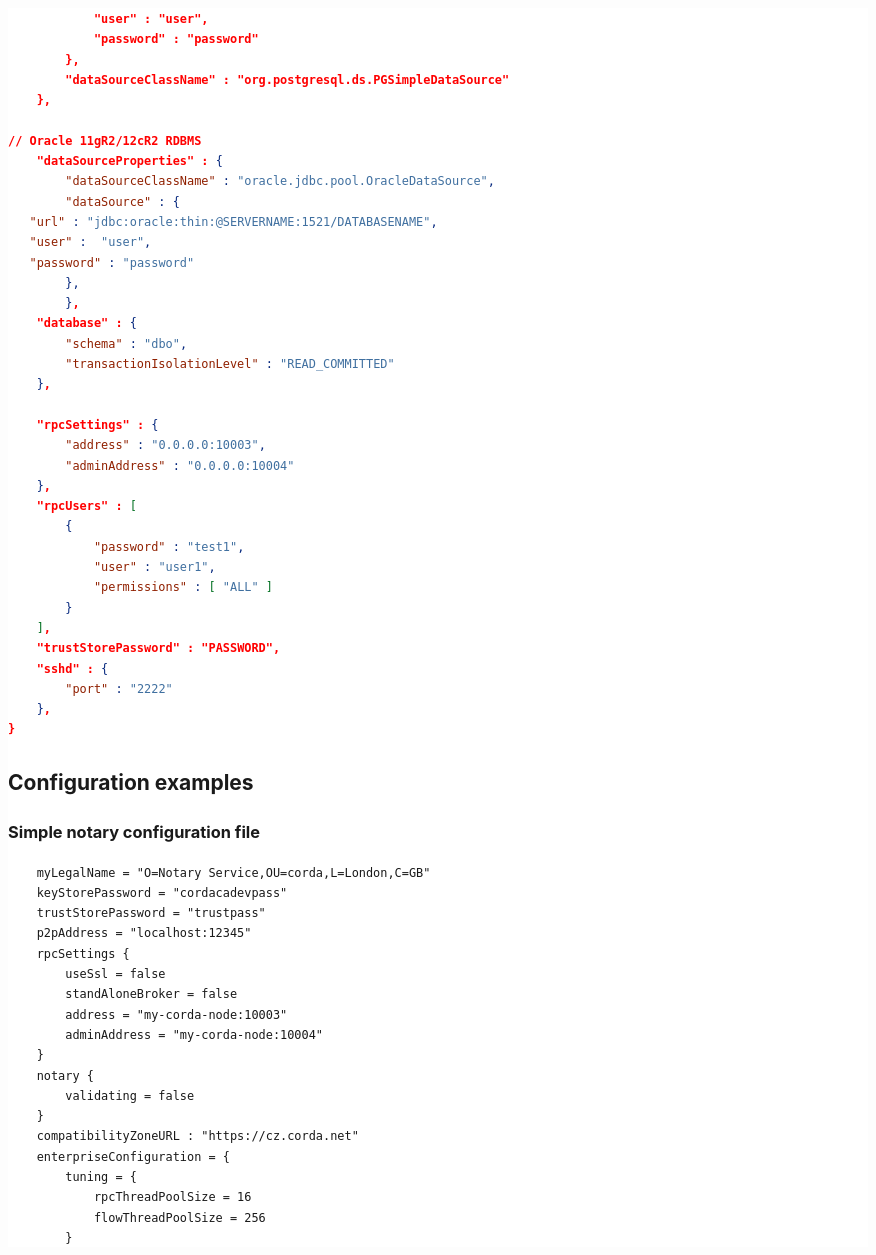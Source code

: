 ```json
            "user" : "user",
            "password" : "password"
        },
        "dataSourceClassName" : "org.postgresql.ds.PGSimpleDataSource"
    },

// Oracle 11gR2/12cR2 RDBMS
    "dataSourceProperties" : {
        "dataSourceClassName" : "oracle.jdbc.pool.OracleDataSource",
        "dataSource" : {
   "url" : "jdbc:oracle:thin:@SERVERNAME:1521/DATABASENAME",
   "user" :  "user",
   "password" : "password"
        },
        },
    "database" : {
        "schema" : "dbo",
        "transactionIsolationLevel" : "READ_COMMITTED"
    },

    "rpcSettings" : {
        "address" : "0.0.0.0:10003",
        "adminAddress" : "0.0.0.0:10004"
    },
    "rpcUsers" : [
        {
            "password" : "test1",
            "user" : "user1",
            "permissions" : [ "ALL" ]
        }
    ],
    "trustStorePassword" : "PASSWORD",
    "sshd" : {
        "port" : "2222"
    },
}

```

## Configuration examples

### Simple notary configuration file

```
    myLegalName = "O=Notary Service,OU=corda,L=London,C=GB"
    keyStorePassword = "cordacadevpass"
    trustStorePassword = "trustpass"
    p2pAddress = "localhost:12345"
    rpcSettings {
        useSsl = false
        standAloneBroker = false
        address = "my-corda-node:10003"
        adminAddress = "my-corda-node:10004"
    }
    notary {
        validating = false
    }
    compatibilityZoneURL : "https://cz.corda.net"
    enterpriseConfiguration = {
        tuning = {
            rpcThreadPoolSize = 16
            flowThreadPoolSize = 256
        }
```